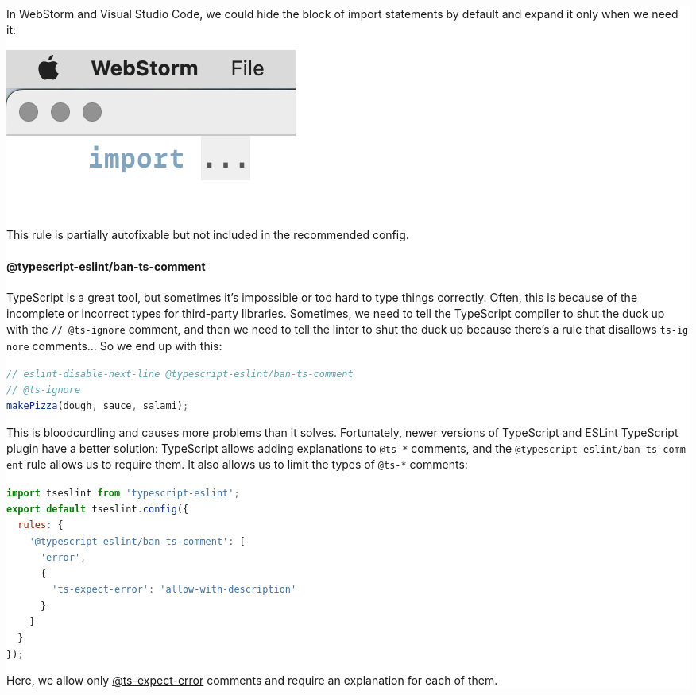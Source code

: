 In WebStorm and Visual Studio Code, we could hide the block of import statements by default and expand it only when we need it:

![Hidden by default imports in WebStorm](images/webstorm-import-spoiler.png)

This rule is partially autofixable but not included in the recommended config.

#### [@typescript-eslint/ban-ts-comment](https://typescript-eslint.io/rules/ban-ts-comment/)

TypeScript is a great tool, but sometimes it’s impossible or too hard to type things correctly. Often, this is because of the incomplete or incorrect types for third-party libraries. Sometimes, we need to tell the TypeScript compiler to shut the duck up with the `// @ts-ignore` comment, and then we need to tell the linter to shut the duck up because there’s a rule that disallows `ts-ignore` comments... So we end up with this:



```ts
// eslint-disable-next-line @typescript-eslint/ban-ts-comment
// @ts-ignore
makePizza(dough, sauce, salami);
```

This is bloodcurdling and causes more problems than it solves. Fortunately, newer versions of TypeScript and ESLint TypeScript plugin have a better solution: TypeScript allows adding explanations to `@ts-*` comments, and the `@typescript-eslint/ban-ts-comment` rule allows us to require them. It also allows us to limit the types of `@ts-*` comments:

```js
import tseslint from 'typescript-eslint';
export default tseslint.config({
  rules: {
    '@typescript-eslint/ban-ts-comment': [
      'error',
      {
        'ts-expect-error': 'allow-with-description'
      }
    ]
  }
});
```

Here, we allow only [@ts-expect-error](https://typescript-eslint.io/rules/prefer-ts-expect-error) comments and require an explanation for each of them.
